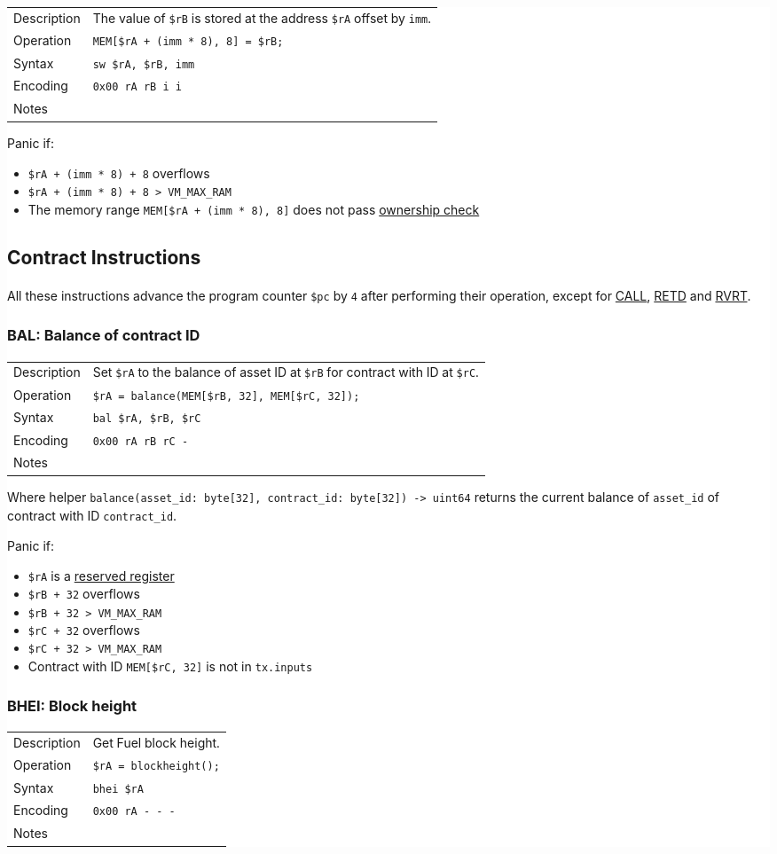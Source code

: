 |             |                                                                    |
|-------------|--------------------------------------------------------------------|
| Description | The value of `$rB` is stored at the address `$rA` offset by `imm`. |
| Operation   | ```MEM[$rA + (imm * 8), 8] = $rB;```                               |
| Syntax      | `sw $rA, $rB, imm`                                                 |
| Encoding    | `0x00 rA rB i i`                                                   |
| Notes       |                                                                    |

Panic if:

- `$rA + (imm * 8) + 8` overflows
- `$rA + (imm * 8) + 8 > VM_MAX_RAM`
- The memory range `MEM[$rA + (imm * 8), 8]`  does not pass [ownership check](./main.md#ownership)

## Contract Instructions

All these instructions advance the program counter `$pc` by `4` after performing their operation, except for [CALL](#call-call-contract), [RETD](#retd-return-from-context-with-data) and [RVRT](#rvrt-revert).

### BAL: Balance of contract ID

|             |                                                                              |
|-------------|------------------------------------------------------------------------------|
| Description | Set `$rA` to the balance of asset ID at `$rB` for contract with ID at `$rC`. |
| Operation   | ```$rA = balance(MEM[$rB, 32], MEM[$rC, 32]);```                             |
| Syntax      | `bal $rA, $rB, $rC`                                                          |
| Encoding    | `0x00 rA rB rC -`                                                            |
| Notes       |                                                                              |

Where helper `balance(asset_id: byte[32], contract_id: byte[32]) -> uint64` returns the current balance of `asset_id` of contract with ID `contract_id`.

Panic if:

- `$rA` is a [reserved register](./main.md#semantics)
- `$rB + 32` overflows
- `$rB + 32 > VM_MAX_RAM`
- `$rC + 32` overflows
- `$rC + 32 > VM_MAX_RAM`
- Contract with ID `MEM[$rC, 32]` is not in `tx.inputs`

### BHEI: Block height

|             |                            |
|-------------|----------------------------|
| Description | Get Fuel block height.     |
| Operation   | ```$rA = blockheight();``` |
| Syntax      | `bhei $rA`                 |
| Encoding    | `0x00 rA - - -`            |
| Notes       |                            |
